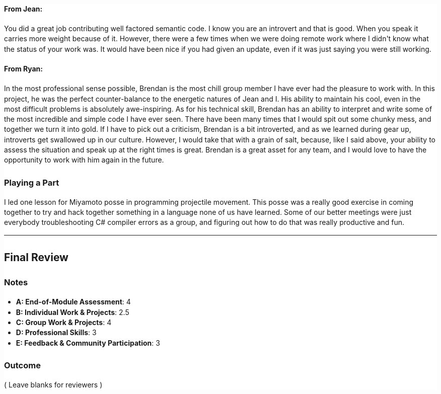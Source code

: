 #### From Jean:
You did a great job contributing well factored semantic code. I know you are an introvert and that is good. When you speak it carries more weight because of it. However, there were a few times when we were doing remote work where I didn't know what the status of your work was. It would have been nice if you had given an update, even if it was just saying you were still working.

#### From Ryan:
In the most professional sense possible, Brendan is the most chill group member I have ever had the pleasure to work with. In this project, he was the perfect counter-balance to the energetic natures of Jean and I. His ability to maintain his cool, even in the most difficult problems is absolutely awe-inspiring. As for his technical skill, Brendan has an ability to interpret and write some of the most incredible and simple code I have ever seen. There have been many times that I would spit out some chunky mess, and together we turn it into gold. If I have to pick out a criticism, Brendan is a bit introverted, and as we learned during gear up, introverts get swallowed up in our culture. However, I would take that with a grain of salt, because, like I said above, your ability to assess the situation and speak up at the right times is great. Brendan is a great asset for any team, and I would love to have the opportunity to work with him again in the future.

### Playing a Part

I led one lesson for Miyamoto posse in programming projectile movement. This posse was a really good exercise in coming together to try and hack together something in a language none of us have learned. Some of our better meetings were just everybody troubleshooting C# compiler errors as a group, and figuring out how to do that was really productive and fun.

------------------

## Final Review

### Notes

* **A: End-of-Module Assessment**: 4
* **B: Individual Work & Projects**: 2.5
* **C: Group Work & Projects**: 4
* **D: Professional Skills**: 3
* **E: Feedback & Community Participation**: 3

### Outcome

( Leave blanks for reviewers )
